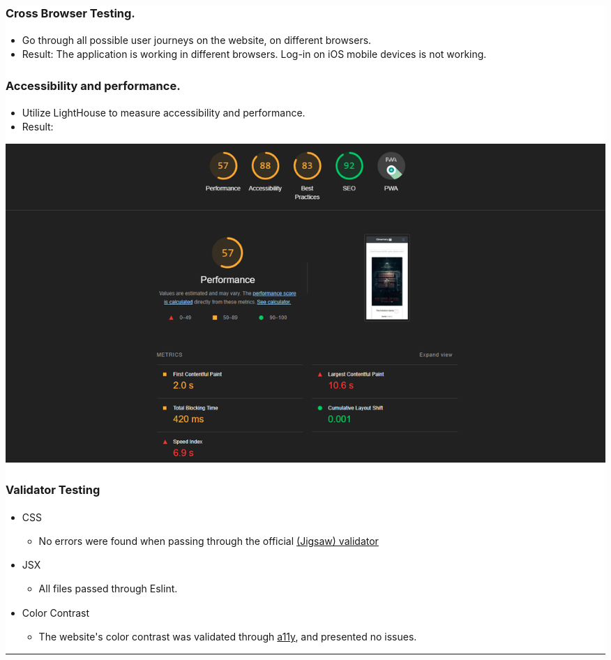 ### Cross Browser Testing.

- Go through all possible user journeys on the website, on different browsers.
- Result: The application is working in different browsers. Log-in on iOS mobile devices is not working.

### Accessibility and performance.

- Utilize LightHouse to measure accessibility and performance.
- Result: 

![Lighthouse](assets/lighthouse.png)




### Validator Testing

- CSS

  - No errors were found when passing through the official [(Jigsaw) validator](https://jigsaw.w3.org/css-validator/validator?uri=https%3A%2F%2Fcinemary.herokuapp.com%2F&profile=css3svg&usermedium=all&warning=1&vextwarning=&lang=en)

- JSX

  - All files passed through Eslint.

- Color Contrast
  - The website's color contrast was validated through [a11y](https://color.a11y.com/Contrast/), and presented no issues.

---